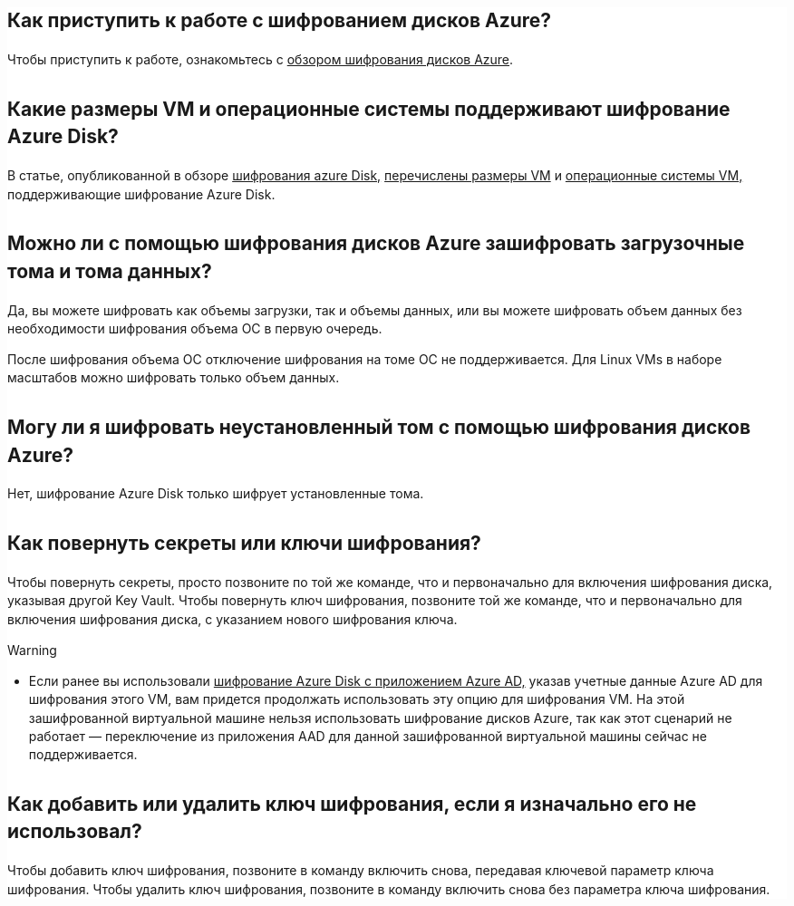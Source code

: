 ## <a name="how-can-i-start-using-azure-disk-encryption"></a>Как приступить к работе с шифрованием дисков Azure?

Чтобы приступить к работе, ознакомьтесь с [обзором шифрования дисков Azure](disk-encryption-overview.md).

## <a name="what-vm-sizes-and-operating-systems-support-azure-disk-encryption"></a>Какие размеры VM и операционные системы поддерживают шифрование Azure Disk?

В статье, опубликованной в обзоре [шифрования azure Disk,](disk-encryption-overview.md) [перечислены размеры VM](disk-encryption-overview.md#supported-vm-sizes) и [операционные системы VM,](disk-encryption-overview.md#supported-operating-systems) поддерживающие шифрование Azure Disk.

## <a name="can-i-encrypt-both-boot-and-data-volumes-with-azure-disk-encryption"></a>Можно ли с помощью шифрования дисков Azure зашифровать загрузочные тома и тома данных?

Да, вы можете шифровать как объемы загрузки, так и объемы данных, или вы можете шифровать объем данных без необходимости шифрования объема ОС в первую очередь. 

После шифрования объема ОС отключение шифрования на томе ОС не поддерживается. Для Linux VMs в наборе масштабов можно шифровать только объем данных.

## <a name="can-i-encrypt-an-unmounted-volume-with-azure-disk-encryption"></a>Могу ли я шифровать неустановленный том с помощью шифрования дисков Azure?

Нет, шифрование Azure Disk только шифрует установленные тома.

## <a name="how-do-i-rotate-secrets-or-encryption-keys"></a>Как повернуть секреты или ключи шифрования?

Чтобы повернуть секреты, просто позвоните по той же команде, что и первоначально для включения шифрования диска, указывая другой Key Vault. Чтобы повернуть ключ шифрования, позвоните той же команде, что и первоначально для включения шифрования диска, с указанием нового шифрования ключа. 

>[!WARNING]
> - Если ранее вы использовали [шифрование Azure Disk с приложением Azure AD,](disk-encryption-linux-aad.md) указав учетные данные Azure AD для шифрования этого VM, вам придется продолжать использовать эту опцию для шифрования VM. На этой зашифрованной виртуальной машине нельзя использовать шифрование дисков Azure, так как этот сценарий не работает — переключение из приложения AAD для данной зашифрованной виртуальной машины сейчас не поддерживается.

## <a name="how-do-i-add-or-remove-a-key-encryption-key-if-i-didnt-originally-use-one"></a>Как добавить или удалить ключ шифрования, если я изначально его не использовал?

Чтобы добавить ключ шифрования, позвоните в команду включить снова, передавая ключевой параметр ключа шифрования. Чтобы удалить ключ шифрования, позвоните в команду включить снова без параметра ключа шифрования.
